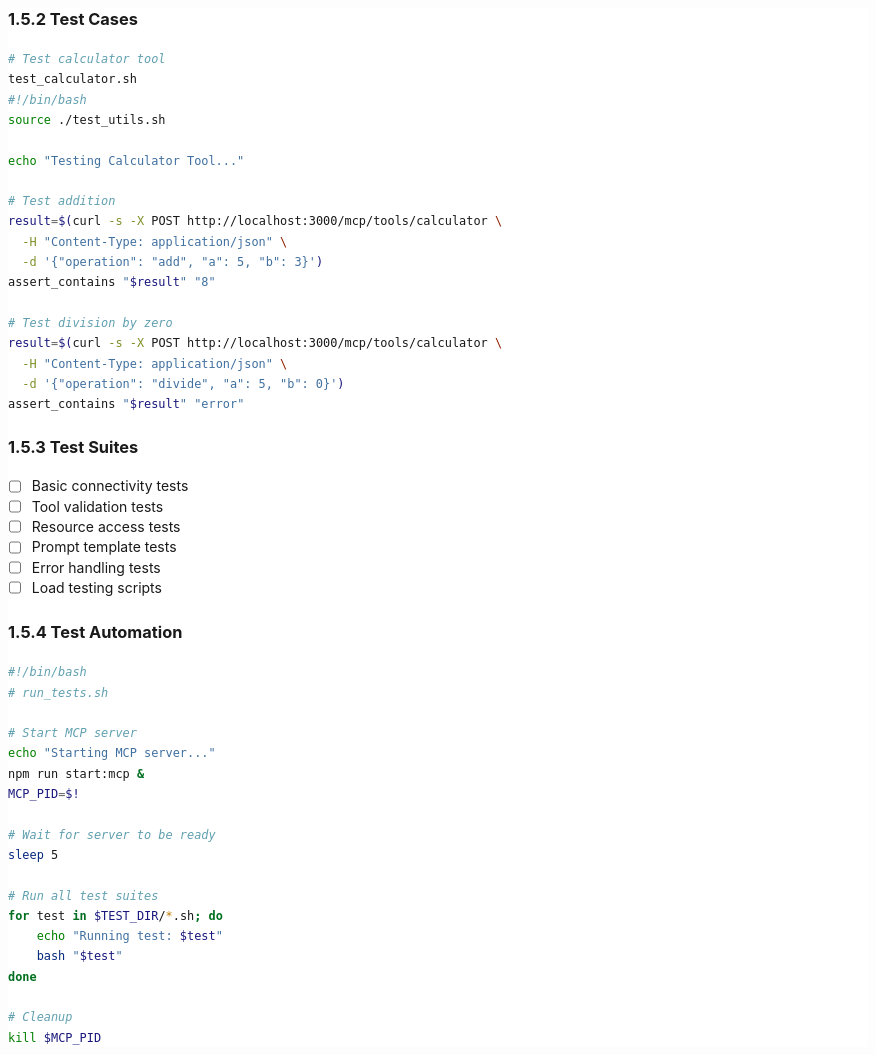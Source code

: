 ### 1.5.2 Test Cases
```bash
# Test calculator tool
test_calculator.sh
#!/bin/bash
source ./test_utils.sh

echo "Testing Calculator Tool..."

# Test addition
result=$(curl -s -X POST http://localhost:3000/mcp/tools/calculator \
  -H "Content-Type: application/json" \
  -d '{"operation": "add", "a": 5, "b": 3}')
assert_contains "$result" "8"

# Test division by zero
result=$(curl -s -X POST http://localhost:3000/mcp/tools/calculator \
  -H "Content-Type: application/json" \
  -d '{"operation": "divide", "a": 5, "b": 0}')
assert_contains "$result" "error"
```

### 1.5.3 Test Suites
- [ ] Basic connectivity tests
- [ ] Tool validation tests
- [ ] Resource access tests
- [ ] Prompt template tests
- [ ] Error handling tests
- [ ] Load testing scripts

### 1.5.4 Test Automation
```bash
#!/bin/bash
# run_tests.sh

# Start MCP server
echo "Starting MCP server..."
npm run start:mcp &
MCP_PID=$!

# Wait for server to be ready
sleep 5

# Run all test suites
for test in $TEST_DIR/*.sh; do
    echo "Running test: $test"
    bash "$test"
done

# Cleanup
kill $MCP_PID
```

